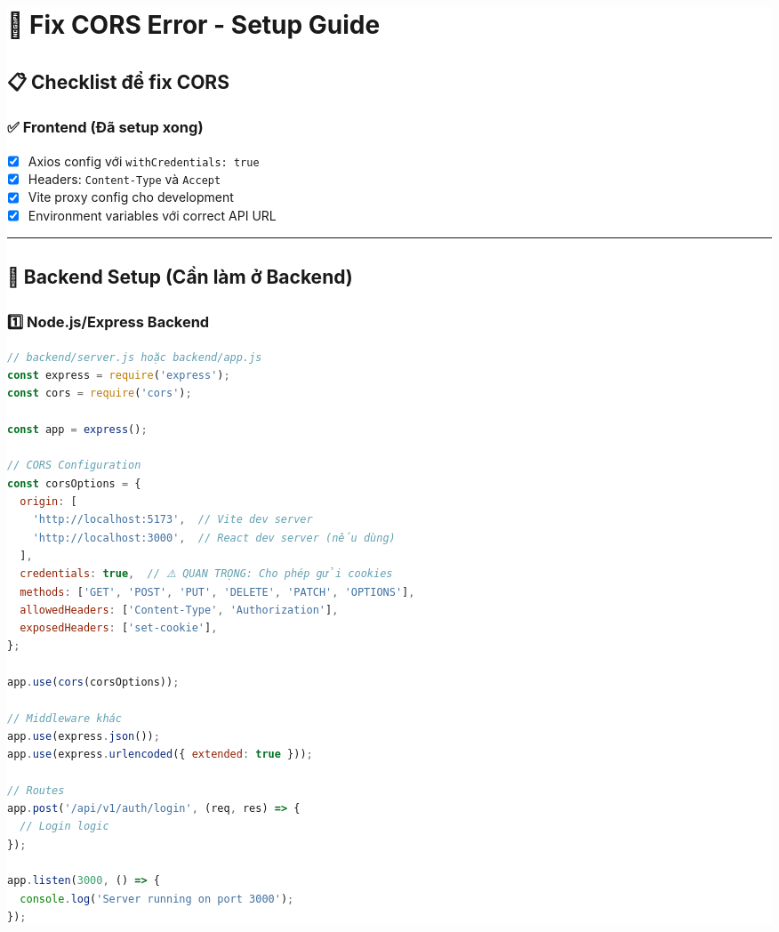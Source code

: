 # 🔧 Fix CORS Error - Setup Guide

## 📋 Checklist để fix CORS

### ✅ Frontend (Đã setup xong)
- [x] Axios config với `withCredentials: true`
- [x] Headers: `Content-Type` và `Accept`
- [x] Vite proxy config cho development
- [x] Environment variables với correct API URL

---

## 🚀 Backend Setup (Cần làm ở Backend)

### 1️⃣ **Node.js/Express Backend**

```javascript
// backend/server.js hoặc backend/app.js
const express = require('express');
const cors = require('cors');

const app = express();

// CORS Configuration
const corsOptions = {
  origin: [
    'http://localhost:5173',  // Vite dev server
    'http://localhost:3000',  // React dev server (nếu dùng)
  ],
  credentials: true,  // ⚠️ QUAN TRỌNG: Cho phép gửi cookies
  methods: ['GET', 'POST', 'PUT', 'DELETE', 'PATCH', 'OPTIONS'],
  allowedHeaders: ['Content-Type', 'Authorization'],
  exposedHeaders: ['set-cookie'],
};

app.use(cors(corsOptions));

// Middleware khác
app.use(express.json());
app.use(express.urlencoded({ extended: true }));

// Routes
app.post('/api/v1/auth/login', (req, res) => {
  // Login logic
});

app.listen(3000, () => {
  console.log('Server running on port 3000');
});
```
